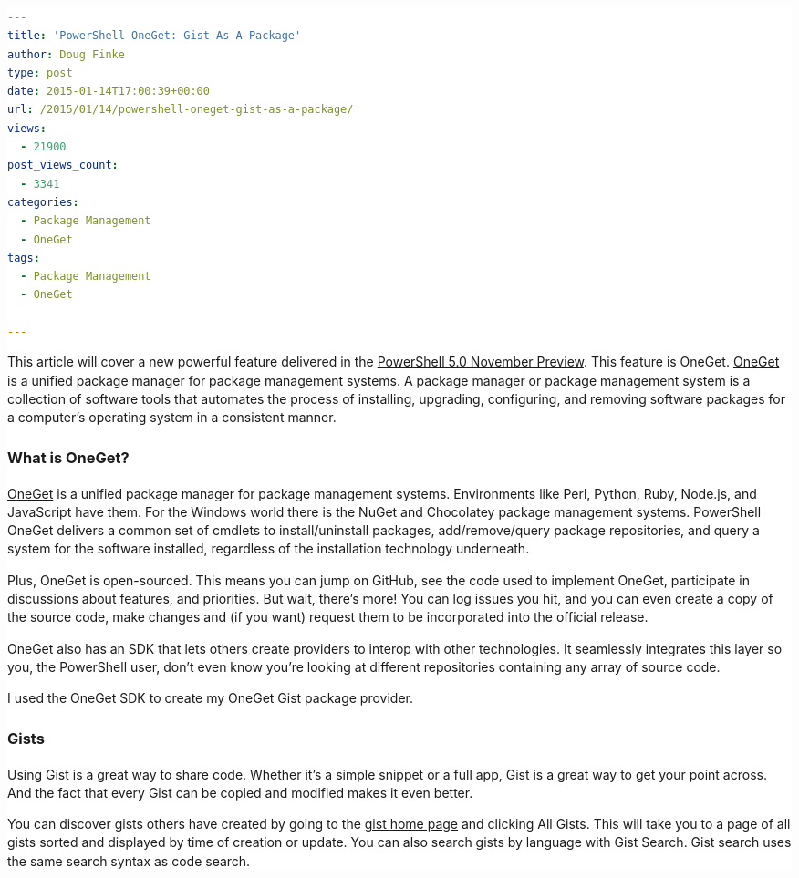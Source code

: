 ```yaml
---
title: 'PowerShell OneGet: Gist-As-A-Package'
author: Doug Finke
type: post
date: 2015-01-14T17:00:39+00:00
url: /2015/01/14/powershell-oneget-gist-as-a-package/
views:
  - 21900
post_views_count:
  - 3341
categories:
  - Package Management
  - OneGet
tags:
  - Package Management
  - OneGet

---
```

This article will cover a new powerful feature delivered in the [PowerShell 5.0 November Preview][1]. This feature is OneGet. [OneGet][2] is a unified package manager for package management systems. A package manager or package management system is a collection of software tools that automates the process of installing, upgrading, configuring, and removing software packages for a computer&#8217;s operating system in a consistent manner.

### What is OneGet?

[OneGet][2] is a unified package manager for package management systems. Environments like Perl, Python, Ruby, Node.js, and JavaScript have them. For the Windows world there is the NuGet and Chocolatey package management systems. PowerShell OneGet delivers a common set of cmdlets to install/uninstall packages, add/remove/query package repositories, and query a system for the software installed, regardless of the installation technology underneath.

Plus, OneGet is open-sourced. This means you can jump on GitHub, see the code used to implement OneGet, participate in discussions about features, and priorities. But wait, there’s more! You can log issues you hit, and you can even create a copy of the source code, make changes and (if you want) request them to be incorporated into the official release.

OneGet also has an SDK that lets others create providers to interop with other technologies. It seamlessly integrates this layer so you, the PowerShell user, don’t even know you’re looking at different repositories containing any array of source code.

I used the OneGet SDK to create my OneGet Gist package provider.

### Gists

Using Gist is a great way to share code. Whether it&#8217;s a simple snippet or a full app, Gist is a great way to get your point across. And the fact that every Gist can be copied and modified makes it even better.

You can discover gists others have created by going to the [gist home page][3] and clicking All Gists. This will take you to a page of all gists sorted and displayed by time of creation or update. You can also search gists by language with Gist Search. Gist search uses the same search syntax as code search.


[1]: https://www.microsoft.com/en-us/download/details.aspx?id=44987
[2]: https://github.com/OneGet/oneget
[3]: https://gist.github.com/
[4]: https://github.com/join
[5]: http://blogs.msdn.com/b/mvpawardprogram/archive/2014/10/06/package-management-for-powershell-modules-with-powershellget.aspx
[6]: https://www.powershellgallery.com/
[7]: https://www.powershellgallery.com/packages?q=gistprovider
[8]: https://www.powershellgallery.com/packages/PowerShellHumanizer/
[9]: http://blogs.msdn.com/b/powershell/archive/2014/10/31/convertfrom-string-example-based-text-parsing.aspx
[10]: https://github.com/dfinke/OneGetGistProvider
[11]: http://www.sapien.com/blog/?s=June+Blender